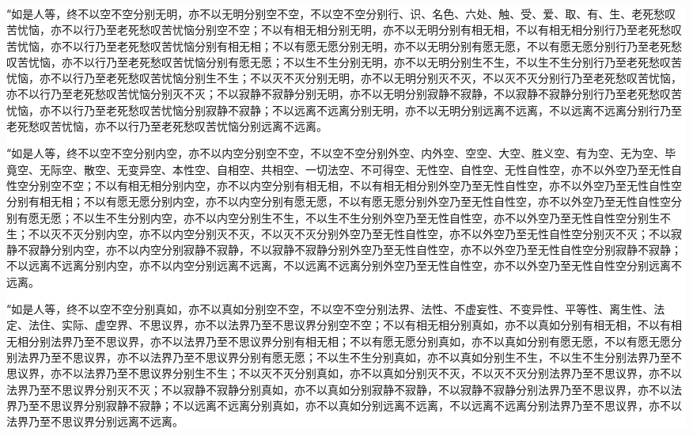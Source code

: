 “如是人等，终不以空不空分别无明，亦不以无明分别空不空，不以空不空分别行、识、名色、六处、触、受、爱、取、有、生、老死愁叹苦忧恼，亦不以行乃至老死愁叹苦忧恼分别空不空；不以有相无相分别无明，亦不以无明分别有相无相，不以有相无相分别行乃至老死愁叹苦忧恼，亦不以行乃至老死愁叹苦忧恼分别有相无相；不以有愿无愿分别无明，亦不以无明分别有愿无愿，不以有愿无愿分别行乃至老死愁叹苦忧恼，亦不以行乃至老死愁叹苦忧恼分别有愿无愿；不以生不生分别无明，亦不以无明分别生不生，不以生不生分别行乃至老死愁叹苦忧恼，亦不以行乃至老死愁叹苦忧恼分别生不生；不以灭不灭分别无明，亦不以无明分别灭不灭，不以灭不灭分别行乃至老死愁叹苦忧恼，亦不以行乃至老死愁叹苦忧恼分别灭不灭；不以寂静不寂静分别无明，亦不以无明分别寂静不寂静，不以寂静不寂静分别行乃至老死愁叹苦忧恼，亦不以行乃至老死愁叹苦忧恼分别寂静不寂静；不以远离不远离分别无明，亦不以无明分别远离不远离，不以远离不远离分别行乃至老死愁叹苦忧恼，亦不以行乃至老死愁叹苦忧恼分别远离不远离。

“如是人等，终不以空不空分别内空，亦不以内空分别空不空，不以空不空分别外空、内外空、空空、大空、胜义空、有为空、无为空、毕竟空、无际空、散空、无变异空、本性空、自相空、共相空、一切法空、不可得空、无性空、自性空、无性自性空，亦不以外空乃至无性自性空分别空不空；不以有相无相分别内空，亦不以内空分别有相无相，不以有相无相分别外空乃至无性自性空，亦不以外空乃至无性自性空分别有相无相；不以有愿无愿分别内空，亦不以内空分别有愿无愿，不以有愿无愿分别外空乃至无性自性空，亦不以外空乃至无性自性空分别有愿无愿；不以生不生分别内空，亦不以内空分别生不生，不以生不生分别外空乃至无性自性空，亦不以外空乃至无性自性空分别生不生；不以灭不灭分别内空，亦不以内空分别灭不灭，不以灭不灭分别外空乃至无性自性空，亦不以外空乃至无性自性空分别灭不灭；不以寂静不寂静分别内空，亦不以内空分别寂静不寂静，不以寂静不寂静分别外空乃至无性自性空，亦不以外空乃至无性自性空分别寂静不寂静；不以远离不远离分别内空，亦不以内空分别远离不远离，不以远离不远离分别外空乃至无性自性空，亦不以外空乃至无性自性空分别远离不远离。

“如是人等，终不以空不空分别真如，亦不以真如分别空不空，不以空不空分别法界、法性、不虚妄性、不变异性、平等性、离生性、法定、法住、实际、虚空界、不思议界，亦不以法界乃至不思议界分别空不空；不以有相无相分别真如，亦不以真如分别有相无相，不以有相无相分别法界乃至不思议界，亦不以法界乃至不思议界分别有相无相；不以有愿无愿分别真如，亦不以真如分别有愿无愿，不以有愿无愿分别法界乃至不思议界，亦不以法界乃至不思议界分别有愿无愿；不以生不生分别真如，亦不以真如分别生不生，不以生不生分别法界乃至不思议界，亦不以法界乃至不思议界分别生不生；不以灭不灭分别真如，亦不以真如分别灭不灭，不以灭不灭分别法界乃至不思议界，亦不以法界乃至不思议界分别灭不灭；不以寂静不寂静分别真如，亦不以真如分别寂静不寂静，不以寂静不寂静分别法界乃至不思议界，亦不以法界乃至不思议界分别寂静不寂静；不以远离不远离分别真如，亦不以真如分别远离不远离，不以远离不远离分别法界乃至不思议界，亦不以法界乃至不思议界分别远离不远离。